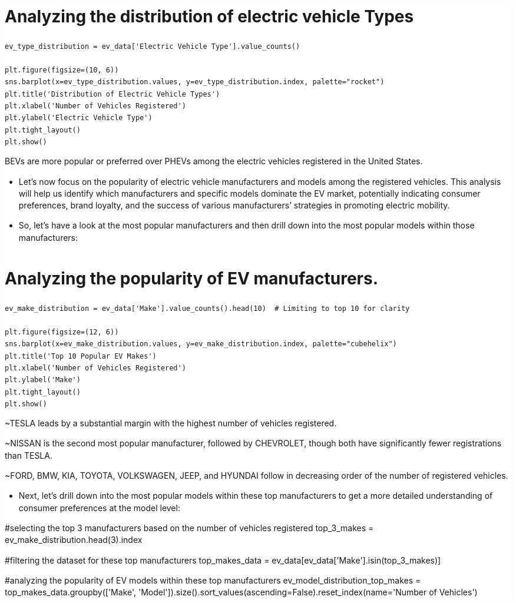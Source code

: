 # Analyzing the distribution of electric vehicle Types
    ev_type_distribution = ev_data['Electric Vehicle Type'].value_counts()
    
    plt.figure(figsize=(10, 6))
    sns.barplot(x=ev_type_distribution.values, y=ev_type_distribution.index, palette="rocket")
    plt.title('Distribution of Electric Vehicle Types')
    plt.xlabel('Number of Vehicles Registered')
    plt.ylabel('Electric Vehicle Type')
    plt.tight_layout()
    plt.show()

BEVs are more popular or preferred over PHEVs among the electric vehicles registered in the United States.

- Let’s now focus on the popularity of electric vehicle manufacturers and models among the registered vehicles. This analysis will help us identify which manufacturers and specific models dominate the EV market, potentially indicating consumer preferences, brand loyalty, and the success of various manufacturers’ strategies in promoting electric mobility.

- So, let’s have a look at the most popular manufacturers and then drill down into the most popular models within those manufacturers:

# Analyzing the popularity of EV manufacturers.
    ev_make_distribution = ev_data['Make'].value_counts().head(10)  # Limiting to top 10 for clarity
    
    plt.figure(figsize=(12, 6))
    sns.barplot(x=ev_make_distribution.values, y=ev_make_distribution.index, palette="cubehelix")
    plt.title('Top 10 Popular EV Makes')
    plt.xlabel('Number of Vehicles Registered')
    plt.ylabel('Make')
    plt.tight_layout()
    plt.show()

~TESLA leads by a substantial margin with the highest number of vehicles registered.

~NISSAN is the second most popular manufacturer, followed by CHEVROLET, though both have significantly fewer registrations than TESLA.

~FORD, BMW, KIA, TOYOTA, VOLKSWAGEN, JEEP, and HYUNDAI follow in decreasing order of the number of registered vehicles.

- Next, let’s drill down into the most popular models within these top manufacturers to get a more detailed understanding of consumer preferences at the model level:

#selecting the top 3 manufacturers based on the number of vehicles registered
    top_3_makes = ev_make_distribution.head(3).index

#filtering the dataset for these top manufacturers
    top_makes_data = ev_data[ev_data['Make'].isin(top_3_makes)]

#analyzing the popularity of EV models within these top manufacturers
    ev_model_distribution_top_makes = top_makes_data.groupby(['Make', 'Model']).size().sort_values(ascending=False).reset_index(name='Number of Vehicles')
